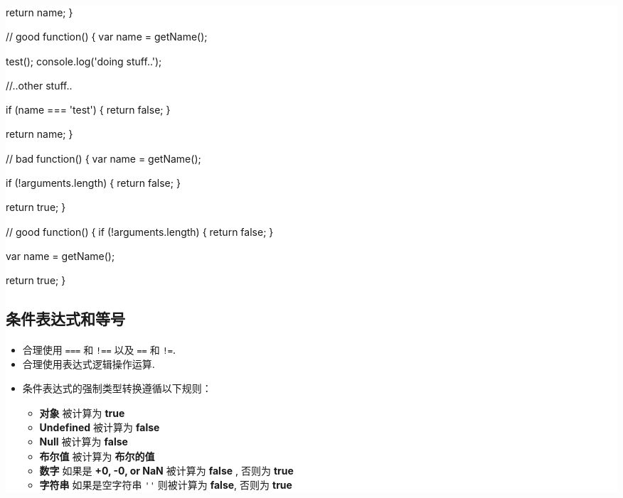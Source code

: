   <span class="hljs-keyword">return</span> name;
}

<span class="hljs-comment">// good</span>
<span class="hljs-function"><span class="hljs-keyword">function</span><span class="hljs-params">()</span> {</span>
  <span class="hljs-keyword">var</span> name = getName();

  test();
  console.log(<span class="hljs-string">'doing stuff..'</span>);

  <span class="hljs-comment">//..other stuff..</span>

  <span class="hljs-keyword">if</span> (name === <span class="hljs-string">'test'</span>) {
    <span class="hljs-keyword">return</span> <span class="hljs-literal">false</span>;
  }

  <span class="hljs-keyword">return</span> name;
}

<span class="hljs-comment">// bad</span>
<span class="hljs-function"><span class="hljs-keyword">function</span><span class="hljs-params">()</span> {</span>
  <span class="hljs-keyword">var</span> name = getName();

  <span class="hljs-keyword">if</span> (!<span class="hljs-built_in">arguments</span>.length) {
    <span class="hljs-keyword">return</span> <span class="hljs-literal">false</span>;
  }

  <span class="hljs-keyword">return</span> <span class="hljs-literal">true</span>;
}

<span class="hljs-comment">// good</span>
<span class="hljs-function"><span class="hljs-keyword">function</span><span class="hljs-params">()</span> {</span>
  <span class="hljs-keyword">if</span> (!<span class="hljs-built_in">arguments</span>.length) {
    <span class="hljs-keyword">return</span> <span class="hljs-literal">false</span>;
  }

  <span class="hljs-keyword">var</span> name = getName();

  <span class="hljs-keyword">return</span> <span class="hljs-literal">true</span>;
}</code></pre></li>
</ul>



<h2 id="条件表达式和等号"><a>条件表达式和等号</a></h2>

<ul>
<li>合理使用 <code>===</code> 和 <code>!==</code> 以及 <code>==</code> 和 <code>!=</code>.</li>
<li>合理使用表达式逻辑操作运算.</li>
<li><p>条件表达式的强制类型转换遵循以下规则：</p>

<ul><li><strong>对象</strong> 被计算为 <strong>true</strong></li>
<li><strong>Undefined</strong> 被计算为 <strong>false</strong></li>
<li><strong>Null</strong> 被计算为 <strong>false</strong></li>
<li><strong>布尔值</strong> 被计算为 <strong>布尔的值</strong></li>
<li><strong>数字</strong> 如果是 <strong>+0, -0, or NaN</strong> 被计算为 <strong>false</strong> , 否则为 <strong>true</strong></li>
<li><strong>字符串</strong> 如果是空字符串 <code>''</code> 则被计算为 <strong>false</strong>, 否则为 <strong>true</strong></li></ul>
